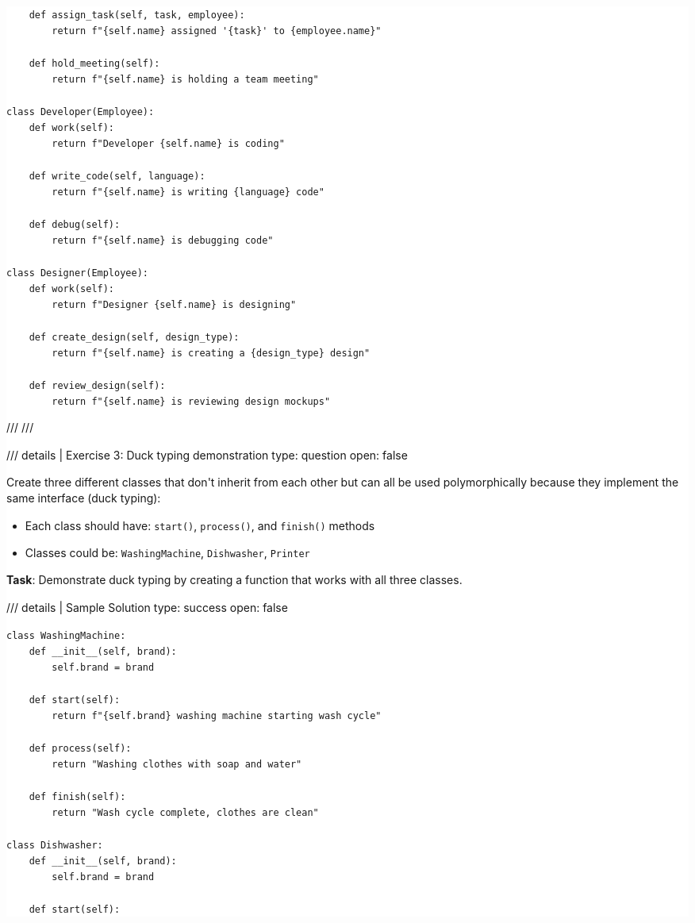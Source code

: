 ```python-template
    def assign_task(self, task, employee):
        return f"{self.name} assigned '{task}' to {employee.name}"
    
    def hold_meeting(self):
        return f"{self.name} is holding a team meeting"

class Developer(Employee):
    def work(self):
        return f"Developer {self.name} is coding"
    
    def write_code(self, language):
        return f"{self.name} is writing {language} code"
    
    def debug(self):
        return f"{self.name} is debugging code"

class Designer(Employee):
    def work(self):
        return f"Designer {self.name} is designing"
    
    def create_design(self, design_type):
        return f"{self.name} is creating a {design_type} design"
    
    def review_design(self):
        return f"{self.name} is reviewing design mockups"

```

///
///

/// details | Exercise 3: Duck typing demonstration
    type: question
    open: false

Create three different classes that don't inherit from each other but can all be used polymorphically because they implement the same interface (duck typing):

- Each class should have: `start()`, `process()`, and `finish()` methods

- Classes could be: `WashingMachine`, `Dishwasher`, `Printer`

**Task**: Demonstrate duck typing by creating a function that works with all three classes.

/// details | Sample Solution
    type: success
    open: false

```python-template
class WashingMachine:
    def __init__(self, brand):
        self.brand = brand
    
    def start(self):
        return f"{self.brand} washing machine starting wash cycle"
    
    def process(self):
        return "Washing clothes with soap and water"
    
    def finish(self):
        return "Wash cycle complete, clothes are clean"

class Dishwasher:
    def __init__(self, brand):
        self.brand = brand
    
    def start(self):
```